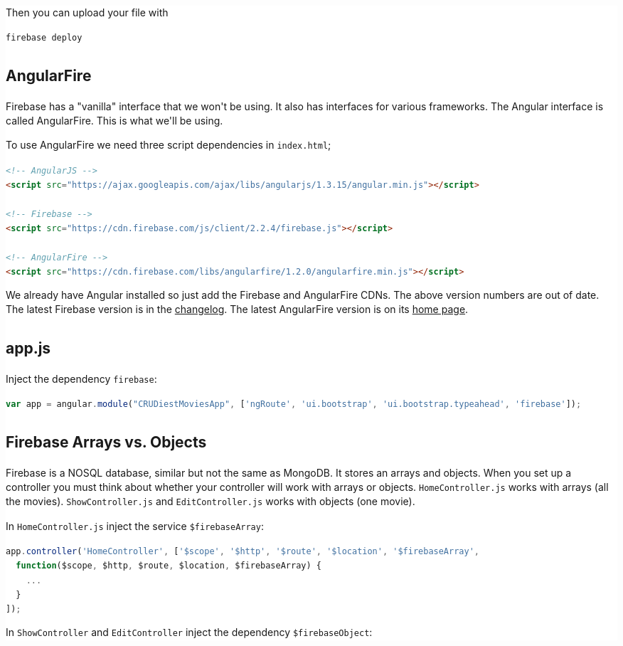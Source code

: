 Then you can upload your file with

```
firebase deploy
```

## AngularFire

Firebase has a "vanilla" interface that we won't be using. It also has interfaces for various frameworks. The Angular interface is called AngularFire. This is what we'll be using.

To use AngularFire we need three script dependencies in ```index.html```;

```html
<!-- AngularJS -->
<script src="https://ajax.googleapis.com/ajax/libs/angularjs/1.3.15/angular.min.js"></script>

<!-- Firebase -->
<script src="https://cdn.firebase.com/js/client/2.2.4/firebase.js"></script>

<!-- AngularFire -->
<script src="https://cdn.firebase.com/libs/angularfire/1.2.0/angularfire.min.js"></script>
```

We already have Angular installed so just add the Firebase and AngularFire CDNs. The above version numbers are out of date. The latest Firebase version is in the [changelog](https://www.firebase.com/docs/web/changelog.html). The latest AngularFire version is on its [home page](https://www.firebase.com/docs/web/libraries/angular/).

## app.js

Inject the dependency ```firebase```:

```js
var app = angular.module("CRUDiestMoviesApp", ['ngRoute', 'ui.bootstrap', 'ui.bootstrap.typeahead', 'firebase']);
```

## Firebase Arrays vs. Objects

Firebase is a NOSQL database, similar but not the same as MongoDB. It stores an arrays and objects. When you set up a controller you must think about whether your controller will work with arrays or objects. ```HomeController.js``` works with arrays (all the movies). ```ShowController.js``` and ```EditController.js``` works with objects (one movie).

In ```HomeController.js``` inject the service ```$firebaseArray```:

```js
app.controller('HomeController', ['$scope', '$http', '$route', '$location', '$firebaseArray',
  function($scope, $http, $route, $location, $firebaseArray) {
    ...
  }
]);
```

In ```ShowController``` and ```EditController``` inject the dependency ```$firebaseObject```:
